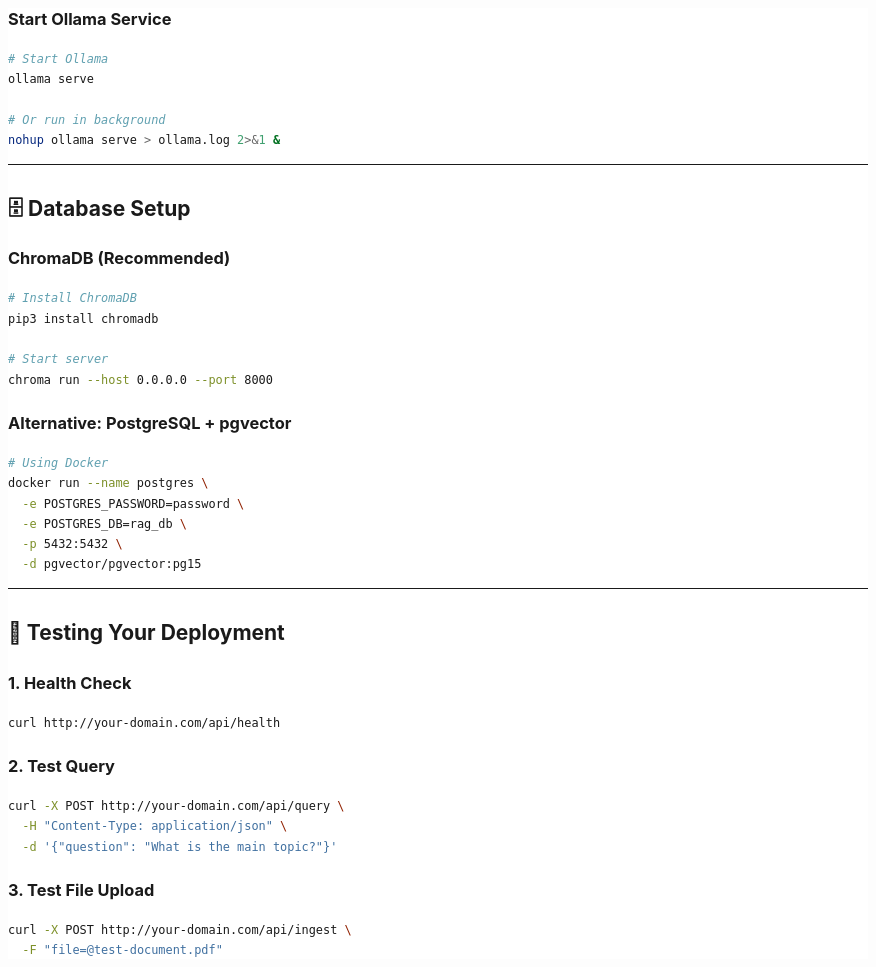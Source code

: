### Start Ollama Service

```bash
# Start Ollama
ollama serve

# Or run in background
nohup ollama serve > ollama.log 2>&1 &
```

---

## 🗄️ Database Setup

### ChromaDB (Recommended)

```bash
# Install ChromaDB
pip3 install chromadb

# Start server
chroma run --host 0.0.0.0 --port 8000
```

### Alternative: PostgreSQL + pgvector

```bash
# Using Docker
docker run --name postgres \
  -e POSTGRES_PASSWORD=password \
  -e POSTGRES_DB=rag_db \
  -p 5432:5432 \
  -d pgvector/pgvector:pg15
```

---

## 🧪 Testing Your Deployment

### 1. Health Check
```bash
curl http://your-domain.com/api/health
```

### 2. Test Query
```bash
curl -X POST http://your-domain.com/api/query \
  -H "Content-Type: application/json" \
  -d '{"question": "What is the main topic?"}'
```

### 3. Test File Upload
```bash
curl -X POST http://your-domain.com/api/ingest \
  -F "file=@test-document.pdf"
```
